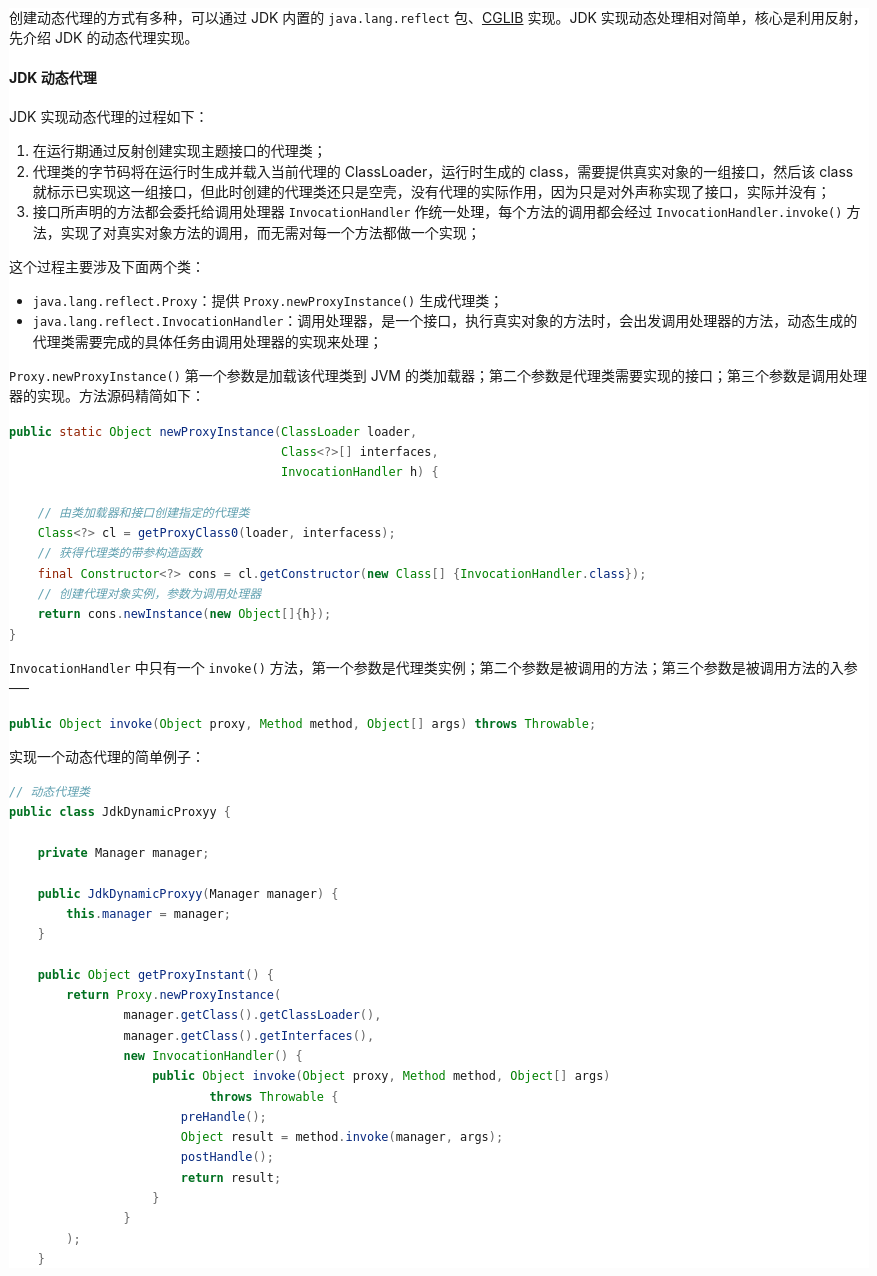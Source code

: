 创建动态代理的方式有多种，可以通过 JDK 内置的 `java.lang.reflect` 包、[CGLIB](https://github.com/cglib/cglib) 实现。JDK 实现动态处理相对简单，核心是利用反射，先介绍 JDK 的动态代理实现。

#### JDK 动态代理

JDK 实现动态代理的过程如下：

1. 在运行期通过反射创建实现主题接口的代理类；
2. 代理类的字节码将在运行时生成并载入当前代理的 ClassLoader，运行时生成的 class，需要提供真实对象的一组接口，然后该 class 就标示已实现这一组接口，但此时创建的代理类还只是空壳，没有代理的实际作用，因为只是对外声称实现了接口，实际并没有；
3. 接口所声明的方法都会委托给调用处理器 `InvocationHandler` 作统一处理，每个方法的调用都会经过 `InvocationHandler.invoke()` 方法，实现了对真实对象方法的调用，而无需对每一个方法都做一个实现；

这个过程主要涉及下面两个类：

* `java.lang.reflect.Proxy`：提供 `Proxy.newProxyInstance()` 生成代理类；
* `java.lang.reflect.InvocationHandler`：调用处理器，是一个接口，执行真实对象的方法时，会出发调用处理器的方法，动态生成的代理类需要完成的具体任务由调用处理器的实现来处理；

`Proxy.newProxyInstance()` 第一个参数是加载该代理类到 JVM 的类加载器；第二个参数是代理类需要实现的接口；第三个参数是调用处理器的实现。方法源码精简如下：

```java
public static Object newProxyInstance(ClassLoader loader,
                                      Class<?>[] interfaces,
                                      InvocationHandler h) {
    
    // 由类加载器和接口创建指定的代理类
    Class<?> cl = getProxyClass0(loader, interfacess);
    // 获得代理类的带参构造函数
    final Constructor<?> cons = cl.getConstructor(new Class[] {InvocationHandler.class});
    // 创建代理对象实例，参数为调用处理器
    return cons.newInstance(new Object[]{h});
}
```

`InvocationHandler` 中只有一个 `invoke()` 方法，第一个参数是代理类实例；第二个参数是被调用的方法；第三个参数是被调用方法的入参──

```java
public Object invoke(Object proxy, Method method, Object[] args) throws Throwable;
```

实现一个动态代理的简单例子：

```java
// 动态代理类
public class JdkDynamicProxyy {

    private Manager manager;

    public JdkDynamicProxyy(Manager manager) {
        this.manager = manager;
    }

    public Object getProxyInstant() {
        return Proxy.newProxyInstance(
                manager.getClass().getClassLoader(),
                manager.getClass().getInterfaces(),
                new InvocationHandler() {
                    public Object invoke(Object proxy, Method method, Object[] args)
                            throws Throwable {
                        preHandle();
                        Object result = method.invoke(manager, args);
                        postHandle();
                        return result;
                    }
                }
        );
    }

```